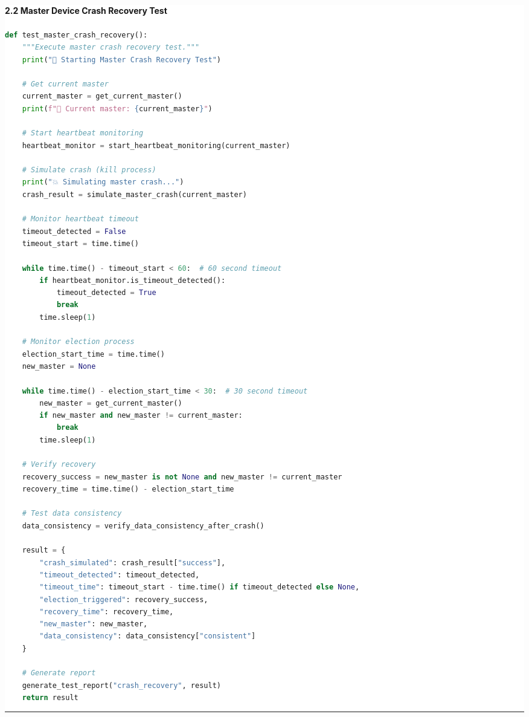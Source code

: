 #### 2.2 Master Device Crash Recovery Test
```python
def test_master_crash_recovery():
    """Execute master crash recovery test."""
    print("🧪 Starting Master Crash Recovery Test")
    
    # Get current master
    current_master = get_current_master()
    print(f"👑 Current master: {current_master}")
    
    # Start heartbeat monitoring
    heartbeat_monitor = start_heartbeat_monitoring(current_master)
    
    # Simulate crash (kill process)
    print("💥 Simulating master crash...")
    crash_result = simulate_master_crash(current_master)
    
    # Monitor heartbeat timeout
    timeout_detected = False
    timeout_start = time.time()
    
    while time.time() - timeout_start < 60:  # 60 second timeout
        if heartbeat_monitor.is_timeout_detected():
            timeout_detected = True
            break
        time.sleep(1)
    
    # Monitor election process
    election_start_time = time.time()
    new_master = None
    
    while time.time() - election_start_time < 30:  # 30 second timeout
        new_master = get_current_master()
        if new_master and new_master != current_master:
            break
        time.sleep(1)
    
    # Verify recovery
    recovery_success = new_master is not None and new_master != current_master
    recovery_time = time.time() - election_start_time
    
    # Test data consistency
    data_consistency = verify_data_consistency_after_crash()
    
    result = {
        "crash_simulated": crash_result["success"],
        "timeout_detected": timeout_detected,
        "timeout_time": timeout_start - time.time() if timeout_detected else None,
        "election_triggered": recovery_success,
        "recovery_time": recovery_time,
        "new_master": new_master,
        "data_consistency": data_consistency["consistent"]
    }
    
    # Generate report
    generate_test_report("crash_recovery", result)
    return result
```

---